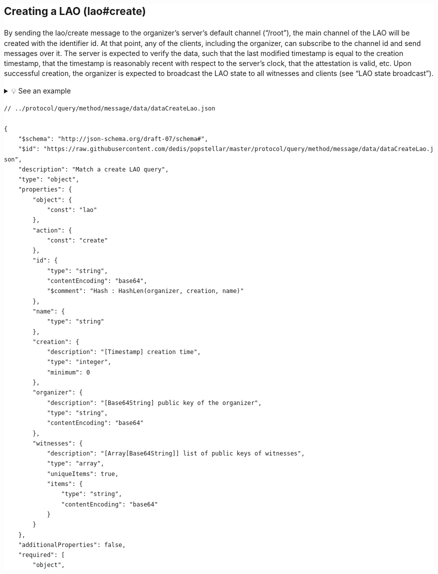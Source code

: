 ## Creating a LAO (lao#create)

By sending the lao/create message to the organizer’s server’s default channel
(“/root”), the main channel of the LAO will be created with the identifier id.
At that point, any of the clients, including the organizer, can subscribe to the
channel id and send messages over it. The server is expected to verify the data,
such that the last modified timestamp is equal to the creation timestamp, that
the timestamp is reasonably recent with respect to the server’s clock, that the
attestation is valid, etc. Upon successful creation, the organizer is expected
to broadcast the LAO state to all witnesses and clients (see “LAO state
broadcast”).

<details><summary>
💡 See an example
</summary></details>


```json5
// ../protocol/query/method/message/data/dataCreateLao.json

{
    "$schema": "http://json-schema.org/draft-07/schema#",
    "$id": "https://raw.githubusercontent.com/dedis/popstellar/master/protocol/query/method/message/data/dataCreateLao.json",
    "description": "Match a create LAO query",
    "type": "object",
    "properties": {
        "object": {
            "const": "lao"
        },
        "action": {
            "const": "create"
        },
        "id": {
            "type": "string",
            "contentEncoding": "base64",
            "$comment": "Hash : HashLen(organizer, creation, name)"
        },
        "name": {
            "type": "string"
        },
        "creation": {
            "description": "[Timestamp] creation time",
            "type": "integer",
            "minimum": 0
        },
        "organizer": {
            "description": "[Base64String] public key of the organizer",
            "type": "string",
            "contentEncoding": "base64"
        },
        "witnesses": {
            "description": "[Array[Base64String]] list of public keys of witnesses",
            "type": "array",
            "uniqueItems": true,
            "items": {
                "type": "string",
                "contentEncoding": "base64"
            }
        }
    },
    "additionalProperties": false,
    "required": [
        "object",
```